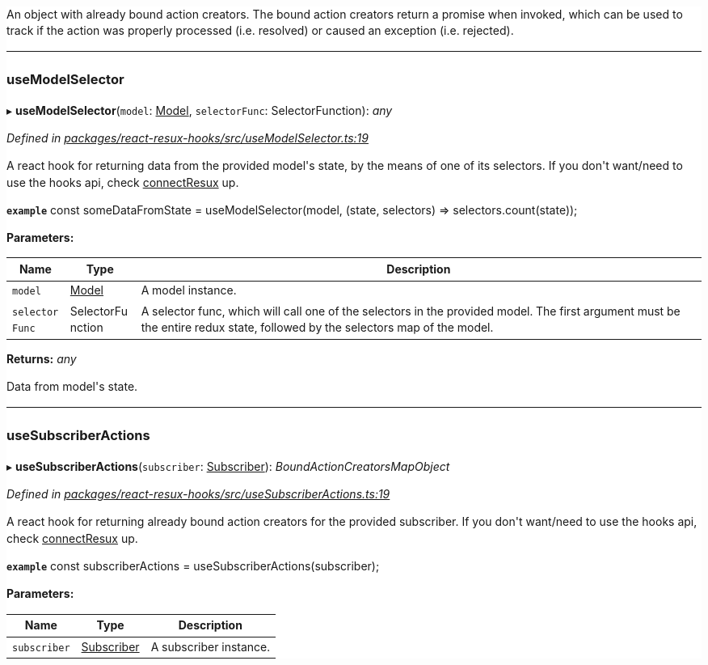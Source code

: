 An object with already bound action creators. The bound action creators return a promise when invoked,
         which can be used to track if the action was properly processed (i.e. resolved) or caused an exception
         (i.e. rejected).

___

###  useModelSelector

▸ **useModelSelector**(`model`: [Model](classes/model.md), `selectorFunc`: SelectorFunction): *any*

*Defined in [packages/react-resux-hooks/src/useModelSelector.ts:19](https://github.com/kayak/react-resux/blob/6030822/packages/react-resux-hooks/src/useModelSelector.ts#L19)*

A react hook for returning data from the provided model's state, by the means of one of its selectors. If you
don't want/need to use the hooks api, check [connectResux](README.md#connectresux) up.

**`example`** 
const someDataFromState = useModelSelector(model, (state, selectors) => selectors.count(state));

**Parameters:**

Name | Type | Description |
------ | ------ | ------ |
`model` | [Model](classes/model.md) | A model instance. |
`selectorFunc` | SelectorFunction | A selector func, which will call one of the selectors in the provided model. The first                     argument must be the entire redux state, followed by the selectors map of the model. |

**Returns:** *any*

Data from model's state.

___

###  useSubscriberActions

▸ **useSubscriberActions**(`subscriber`: [Subscriber](classes/subscriber.md)): *BoundActionCreatorsMapObject*

*Defined in [packages/react-resux-hooks/src/useSubscriberActions.ts:19](https://github.com/kayak/react-resux/blob/6030822/packages/react-resux-hooks/src/useSubscriberActions.ts#L19)*

A react hook for returning already bound action creators for the provided subscriber. If you don't want/need
to use the hooks api, check [connectResux](README.md#connectresux) up.

**`example`** 
const subscriberActions = useSubscriberActions(subscriber);

**Parameters:**

Name | Type | Description |
------ | ------ | ------ |
`subscriber` | [Subscriber](classes/subscriber.md) | A subscriber instance. |
